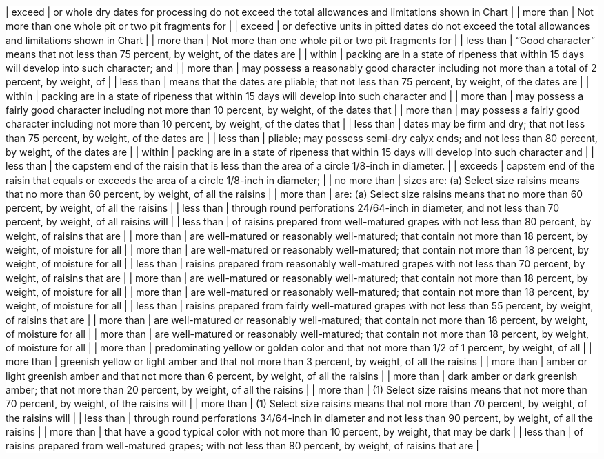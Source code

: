 | exceed        | or whole dry dates for processing do not exceed the total allowances and limitations shown in Chart                         |
| more than     | Not  more than one whole pit or two pit fragments for                                                                       |
| exceed        | or defective units in pitted dates do not exceed the total allowances and limitations shown in Chart                        |
| more than     | Not  more than one whole pit or two pit fragments for                                                                       |
| less than     | &#8220;Good character&#8221; means that not  less than 75 percent, by weight, of the dates are                              |
| within        | packing are in a state of ripeness that within 15 days will develop into such character; and                                |
| more than     | may possess a reasonably good character including not more than a total of 2 percent, by weight, of                         |
| less than     | means that the dates are pliable; that not less than 75 percent, by weight, of the dates are                                |
| within        | packing are in a state of ripeness that within 15 days will develop into such character and                                 |
| more than     | may possess a fairly good character including not more than 10 percent, by weight, of the dates that                        |
| more than     | may possess a fairly good character including not more than 10 percent, by weight, of the dates that                        |
| less than     | dates may be firm and dry; that not less than 75 percent, by weight, of the dates are                                       |
| less than     | pliable; may possess semi-dry calyx ends; and not less than 80 percent, by weight, of the dates are                         |
| within        | packing are in a state of ripeness that within 15 days will develop into such character and                                 |
| less than     | the capstem end of the raisin that is less than  the area of a circle 1/8-inch in diameter.                                 |
| exceeds       | capstem end of the raisin that equals or exceeds the area of a circle 1/8-inch in diameter;                                 |
| no more than  | sizes are: (a) Select size raisins means that no more than 60 percent, by weight, of all the raisins                        |
| more than     | are: (a) Select size raisins means that no more than 60 percent, by weight, of all the raisins                              |
| less than     | through round perforations 24/64-inch in diameter, and not less than 70 percent, by weight, of all raisins will             |
| less than     | of raisins prepared from well-matured grapes with not less than 80 percent, by weight, of raisins that are                  |
| more than     | are well-matured or reasonably well-matured; that contain not more than 18 percent, by weight, of moisture for all          |
| more than     | are well-matured or reasonably well-matured; that contain not more than 18 percent, by weight, of moisture for all          |
| less than     | raisins prepared from reasonably well-matured grapes with not less than 70 percent, by weight, of raisins that are          |
| more than     | are well-matured or reasonably well-matured; that contain not more than 18 percent, by weight, of moisture for all          |
| more than     | are well-matured or reasonably well-matured; that contain not more than 18 percent, by weight, of moisture for all          |
| less than     | raisins prepared from fairly well-matured grapes with not less than 55 percent, by weight, of raisins that are              |
| more than     | are well-matured or reasonably well-matured; that contain not more than 18 percent, by weight, of moisture for all          |
| more than     | are well-matured or reasonably well-matured; that contain not more than 18 percent, by weight, of moisture for all          |
| more than     | predominating yellow or golden color and that not more than 1/2 of 1 percent, by weight, of all                             |
| more than     | greenish yellow or light amber and that not more than 3 percent, by weight, of all the raisins                              |
| more than     | amber or light greenish amber and that not more than 6 percent, by weight, of all the raisins                               |
| more than     | dark amber or dark greenish amber; that not more than 20 percent, by weight, of all the raisins                             |
| more than     | (1) Select size raisins means that not  more than 70 percent, by weight, of the raisins will                                |
| more than     | (1) Select size raisins means that not  more than 70 percent, by weight, of the raisins will                                |
| less than     | through round perforations 34/64-inch in diameter and not less than 90 percent, by weight, of all the raisins               |
| more than     | that have a good typical color with not more than 10 percent, by weight, that may be dark                                   |
| less than     | of raisins prepared from well-matured grapes; with not less than 80 percent, by weight, of raisins that are                 |